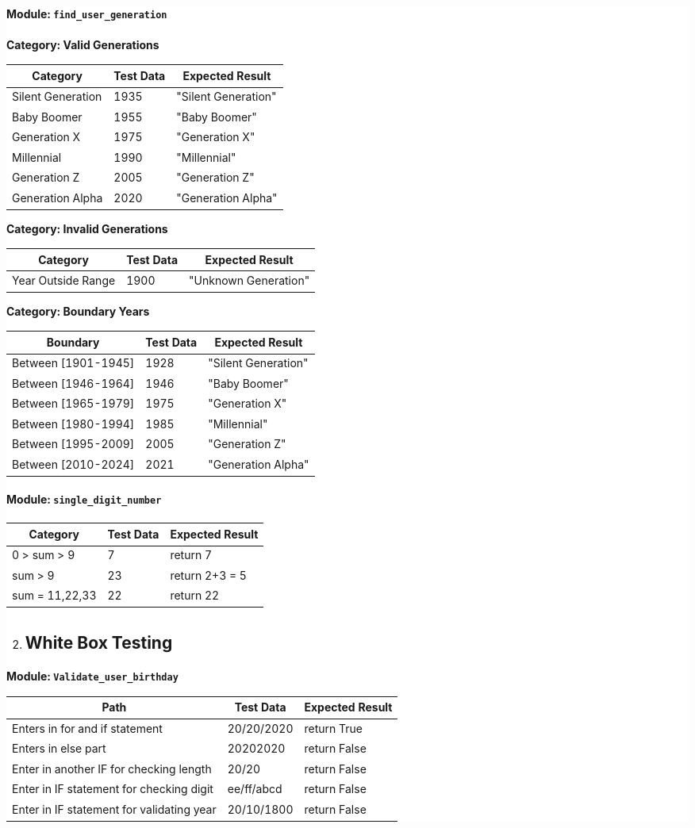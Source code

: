 #### Module: `find_user_generation`

**Category: Valid Generations**

| Category           | Test Data | Expected Result      |
|--------------------|-----------|----------------------|
| Silent Generation  | 1935      | "Silent Generation"  |
| Baby Boomer        | 1955      | "Baby Boomer"        |
| Generation X       | 1975      | "Generation X"       |
| Millennial         | 1990      | "Millennial"         |
| Generation Z       | 2005      | "Generation Z"       |
| Generation Alpha   | 2020      | "Generation Alpha"   |

**Category: Invalid Generations**

| Category            | Test Data | Expected Result     |
|---------------------|-----------|---------------------|
| Year Outside Range  | 1900      | "Unknown Generation"|

**Category: Boundary Years**

| Boundary                       | Test Data | Expected Result      |
|--------------------------------|-----------|----------------------|
| Between [1901-1945]            | 1928     | "Silent Generation"  |
| Between [1946-1964]            | 1946     | "Baby Boomer"        |
| Between [1965-1979]            | 1975     | "Generation X"       |
| Between [1980-1994]            | 1985     | "Millennial"         |
| Between [1995-2009]            | 2005     | "Generation Z"       |
| Between [2010-2024]            | 2021     | "Generation Alpha"   |

#### Module: `single_digit_number`

| Category           | Test Data | Expected Result      |
|--------------------|-----------|----------------------|
| 0 > sum > 9        | 7         | return 7             |
| sum > 9            | 23        | return 2+3 = 5       |
| sum = 11,22,33     | 22        | return 22            |


2. ## White Box Testing 

**Module: `Validate_user_birthday`**


| Path                                             | Test Data       | Expected Result      |
|--------------------------------------------------|-----------------|----------------------|
| Enters in for and  if statement                  | 20/20/2020      | return True          |
| Enters in else part                              | 20202020        | return False         |
| Enter in another IF for checking length          | 20/20           | return False         |
| Enter in IF statement for checking digit         | ee/ff/abcd      | return False         |
| Enter in IF statement for validating year        | 20/10/1800      | return False         |
